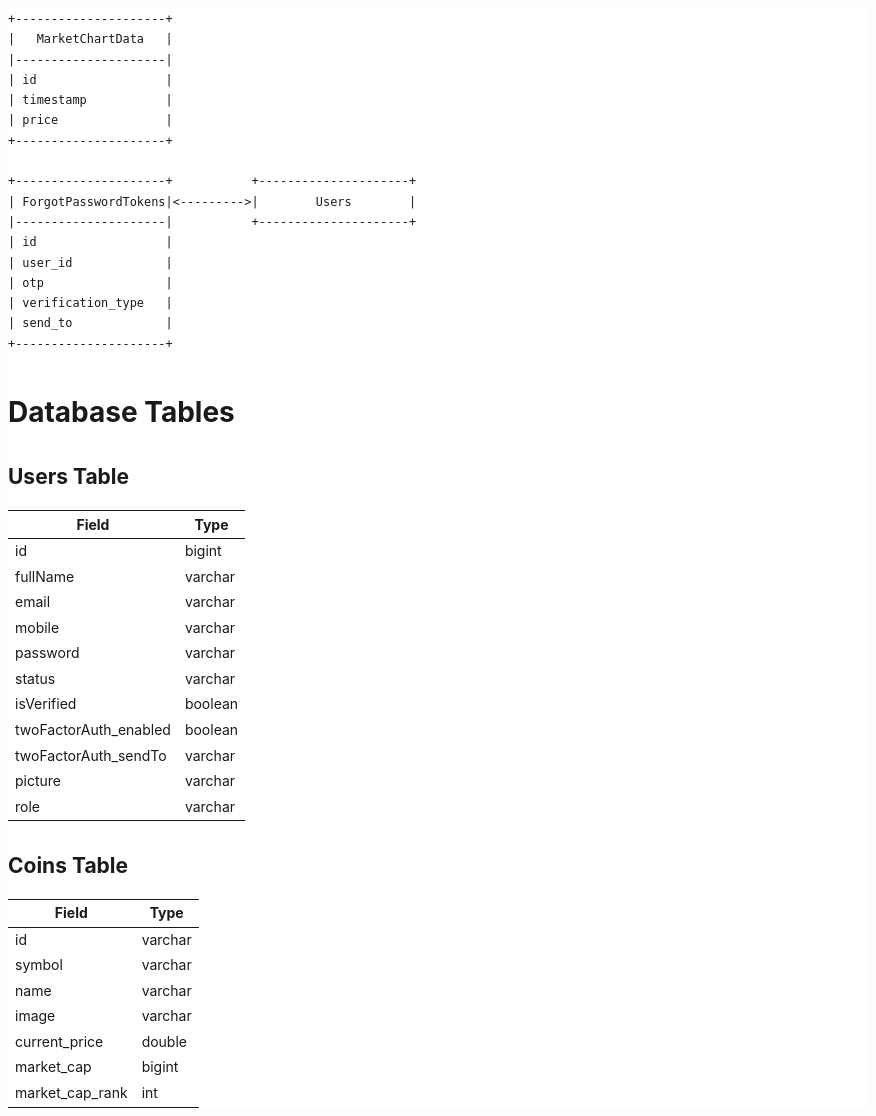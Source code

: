 ```
+---------------------+           
|   MarketChartData   |
|---------------------|
| id                  |
| timestamp           |
| price               |
+---------------------+

+---------------------+           +---------------------+
| ForgotPasswordTokens|<--------->|        Users        |
|---------------------|           +---------------------+
| id                  |
| user_id             |
| otp                 |
| verification_type   |
| send_to             |
+---------------------+
```


# Database Tables

## Users Table

| Field                   | Type    |
|-------------------------|---------|
| id                      | bigint  |
| fullName                | varchar |
| email                   | varchar |
| mobile                  | varchar |
| password                | varchar |
| status                  | varchar |
| isVerified              | boolean |
| twoFactorAuth_enabled   | boolean |
| twoFactorAuth_sendTo    | varchar |
| picture                 | varchar |
| role                    | varchar |

## Coins Table

| Field                   | Type    |
|-------------------------|---------|
| id                      | varchar |
| symbol                  | varchar |
| name                    | varchar |
| image                   | varchar |
| current_price           | double  |
| market_cap              | bigint  |
| market_cap_rank         | int     |